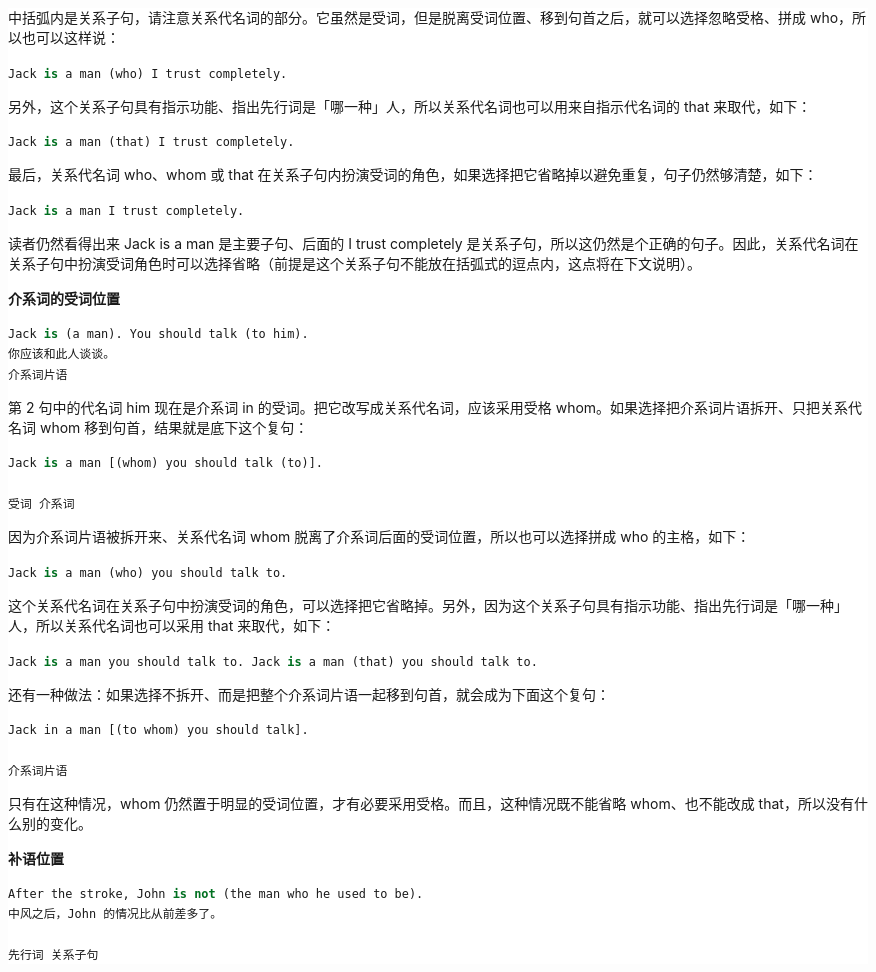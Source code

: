 中括弧内是关系⼦句，请注意关系代名词的部分。它虽然是受词，但是脱离受词位置、移到句⾸之后，就可以选择忽略受格、拼成 who，所以也可以这样说：

```e
Jack is a man (who) I trust completely.
```

另外，这个关系⼦句具有指示功能、指出先⾏词是「哪⼀种」⼈，所以关系代名词也可以⽤来⾃指示代名词的 that 来取代，如下：

```e
Jack is a man (that) I trust completely.
```

最后，关系代名词 who、whom 或 that 在关系⼦句内扮演受词的⻆⾊，如果选择把它省略掉以避免重复，句⼦仍然够清楚，如下：

```e
Jack is a man I trust completely.
```

读者仍然看得出来 Jack is a man 是主要⼦句、后⾯的 I trust completely 是关系⼦句，所以这仍然是个正确的句⼦。因此，关系代名词在关系⼦句中扮演受词⻆⾊时可以选择省略（前提是这个关系⼦句不能放在括弧式的逗点内，这点将在下⽂说明）。

**介系词的受词位置**

```e
Jack is (a man). You should talk (to him).
你应该和此⼈谈谈。
介系词⽚语
```

第 2 句中的代名词 him 现在是介系词 in 的受词。把它改写成关系代名词，应该采⽤受格 whom。如果选择把介系词⽚语拆开、只把关系代名词 whom 移到句⾸，结果就是底下这个复句：

```e
Jack is a man [(whom) you should talk (to)].

受词 介系词
```

因为介系词⽚语被拆开来、关系代名词 whom 脱离了介系词后⾯的受词位置，所以也可以选择拼成 who 的主格，如下：

```e
Jack is a man (who) you should talk to.
```

这个关系代名词在关系⼦句中扮演受词的⻆⾊，可以选择把它省略掉。另外，因为这个关系⼦句具有指示功能、指出先⾏词是「哪⼀种」⼈，所以关系代名词也可以采⽤ that 来取代，如下：

```e
Jack is a man you should talk to. Jack is a man (that) you should talk to.
```

还有⼀种做法：如果选择不拆开、⽽是把整个介系词⽚语⼀起移到句⾸，就会成为下⾯这个复句：

```e
Jack in a man [(to whom) you should talk].

介系词⽚语
```

只有在这种情况，whom 仍然置于明显的受词位置，才有必要采⽤受格。⽽且，这种情况既不能省略 whom、也不能改成 that，所以没有什么别的变化。

**补语位置**

```e
After the stroke, John is not (the man who he used to be).
中⻛之后，John 的情况⽐从前差多了。

先⾏词 关系⼦句
```
